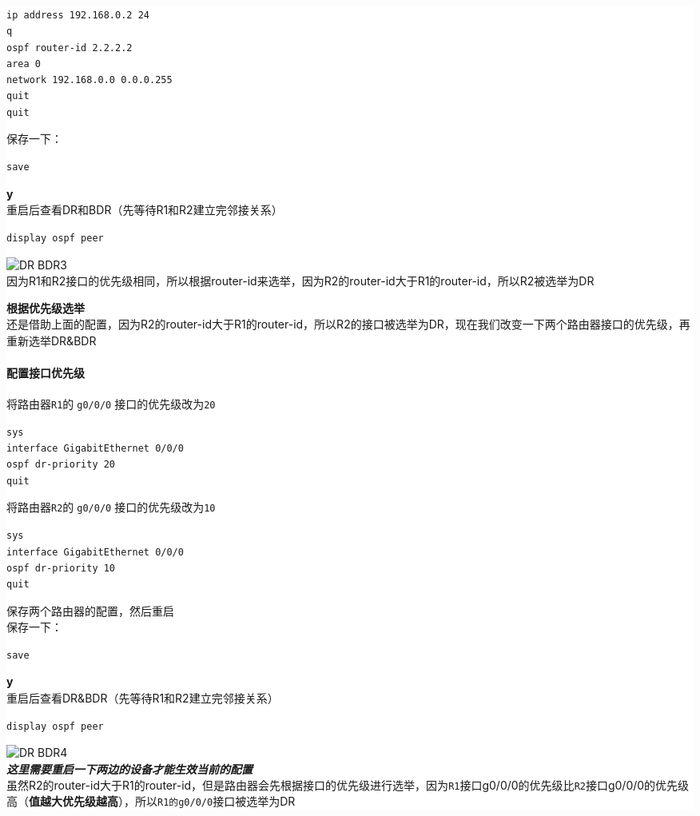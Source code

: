 ```
ip address 192.168.0.2 24
q
ospf router-id 2.2.2.2
area 0
network 192.168.0.0 0.0.0.255
quit
quit
```
保存一下：
```
save
```
**y**  
重启后查看DR和BDR（先等待R1和R2建立完邻接关系）
```
display ospf peer
```
![DR BDR3](https://github.com/user-attachments/assets/72ed8f2e-09e9-414d-b7b8-958667bd140b)  
因为R1和R2接口的优先级相同，所以根据router-id来选举，因为R2的router-id大于R1的router-id，所以R2被选举为DR  

**根据优先级选举**  
还是借助上面的配置，因为R2的router-id大于R1的router-id，所以R2的接口被选举为DR，现在我们改变一下两个路由器接口的优先级，再重新选举DR&BDR

#### 配置接口优先级
将路由器`R1`的 `g0/0/0` 接口的优先级改为`20`
```
sys
interface GigabitEthernet 0/0/0
ospf dr-priority 20
quit
```
将路由器`R2`的 `g0/0/0` 接口的优先级改为`10`
```
sys
interface GigabitEthernet 0/0/0
ospf dr-priority 10
quit
```
保存两个路由器的配置，然后重启  
保存一下：
```
save
```
**y**  
重启后查看DR&BDR（先等待R1和R2建立完邻接关系）
```
display ospf peer
```
![DR BDR4](https://github.com/user-attachments/assets/55ad9758-01c1-4a5c-9c4c-230c6bd2ad46)  
***这里需要重启一下两边的设备才能生效当前的配置***  
虽然R2的router-id大于R1的router-id，但是路由器会先根据接口的优先级进行选举，因为`R1`接口g0/0/0的优先级比`R2`接口g0/0/0的优先级高（**值越大优先级越高**），所以`R1的g0/0/0`接口被选举为DR  
